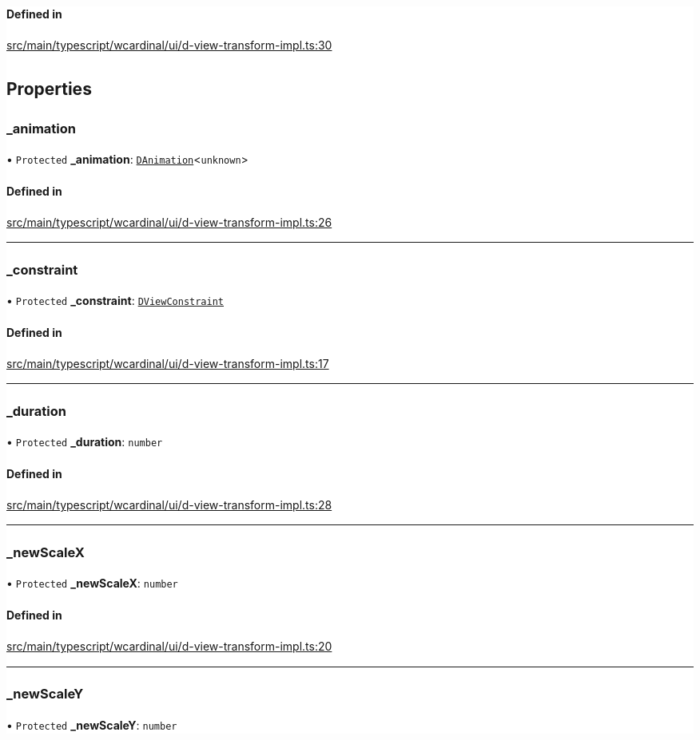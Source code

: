 #### Defined in

[src/main/typescript/wcardinal/ui/d-view-transform-impl.ts:30](https://github.com/winter-cardinal/winter-cardinal-ui/blob/v0.227.0/src/main/typescript/wcardinal/ui/d-view-transform-impl.ts#L30)

## Properties

### \_animation

• `Protected` **\_animation**: [`DAnimation`](../interfaces/DAnimation.md)<`unknown`\>

#### Defined in

[src/main/typescript/wcardinal/ui/d-view-transform-impl.ts:26](https://github.com/winter-cardinal/winter-cardinal-ui/blob/v0.227.0/src/main/typescript/wcardinal/ui/d-view-transform-impl.ts#L26)

___

### \_constraint

• `Protected` **\_constraint**: [`DViewConstraint`](../index.md#dviewconstraint)

#### Defined in

[src/main/typescript/wcardinal/ui/d-view-transform-impl.ts:17](https://github.com/winter-cardinal/winter-cardinal-ui/blob/v0.227.0/src/main/typescript/wcardinal/ui/d-view-transform-impl.ts#L17)

___

### \_duration

• `Protected` **\_duration**: `number`

#### Defined in

[src/main/typescript/wcardinal/ui/d-view-transform-impl.ts:28](https://github.com/winter-cardinal/winter-cardinal-ui/blob/v0.227.0/src/main/typescript/wcardinal/ui/d-view-transform-impl.ts#L28)

___

### \_newScaleX

• `Protected` **\_newScaleX**: `number`

#### Defined in

[src/main/typescript/wcardinal/ui/d-view-transform-impl.ts:20](https://github.com/winter-cardinal/winter-cardinal-ui/blob/v0.227.0/src/main/typescript/wcardinal/ui/d-view-transform-impl.ts#L20)

___

### \_newScaleY

• `Protected` **\_newScaleY**: `number`
